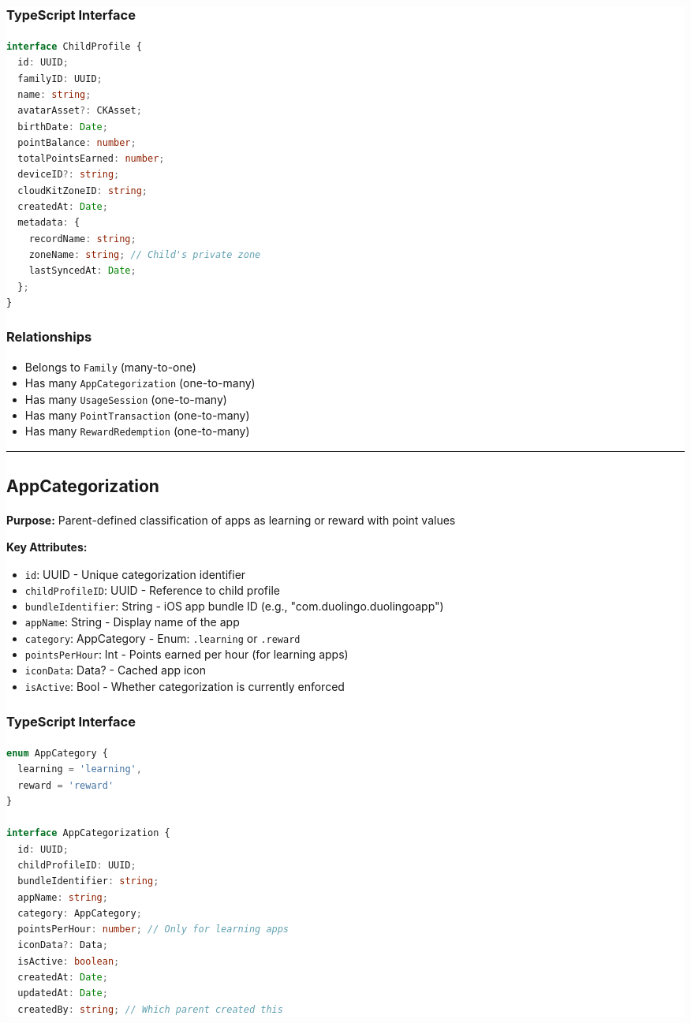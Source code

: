 ### TypeScript Interface
```typescript
interface ChildProfile {
  id: UUID;
  familyID: UUID;
  name: string;
  avatarAsset?: CKAsset;
  birthDate: Date;
  pointBalance: number;
  totalPointsEarned: number;
  deviceID?: string;
  cloudKitZoneID: string;
  createdAt: Date;
  metadata: {
    recordName: string;
    zoneName: string; // Child's private zone
    lastSyncedAt: Date;
  };
}
```

### Relationships
- Belongs to `Family` (many-to-one)
- Has many `AppCategorization` (one-to-many)
- Has many `UsageSession` (one-to-many)
- Has many `PointTransaction` (one-to-many)
- Has many `RewardRedemption` (one-to-many)

---

## AppCategorization

**Purpose:** Parent-defined classification of apps as learning or reward with point values

**Key Attributes:**
- `id`: UUID - Unique categorization identifier
- `childProfileID`: UUID - Reference to child profile
- `bundleIdentifier`: String - iOS app bundle ID (e.g., "com.duolingo.duolingoapp")
- `appName`: String - Display name of the app
- `category`: AppCategory - Enum: `.learning` or `.reward`
- `pointsPerHour`: Int - Points earned per hour (for learning apps)
- `iconData`: Data? - Cached app icon
- `isActive`: Bool - Whether categorization is currently enforced

### TypeScript Interface
```typescript
enum AppCategory {
  learning = 'learning',
  reward = 'reward'
}

interface AppCategorization {
  id: UUID;
  childProfileID: UUID;
  bundleIdentifier: string;
  appName: string;
  category: AppCategory;
  pointsPerHour: number; // Only for learning apps
  iconData?: Data;
  isActive: boolean;
  createdAt: Date;
  updatedAt: Date;
  createdBy: string; // Which parent created this
```